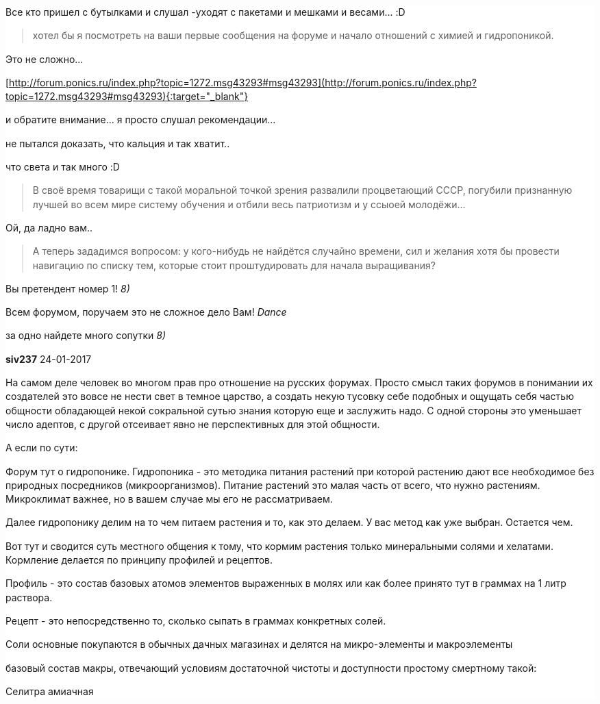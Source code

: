 Все кто пришел с бутылками и слушал -уходят с пакетами и мешками и весами... :D

> хотел бы я посмотреть на ваши первые сообщения на форуме и начало отношений с химией и гидропоникой. 

Это не сложно...

[http://forum.ponics.ru/index.php?topic=1272.msg43293#msg43293](http://forum.ponics.ru/index.php?topic=1272.msg43293#msg43293){:target="_blank"}

и обратите внимание... я просто слушал рекомендации...

не пытался доказать, что кальция и так хватит..

что света и так много :D

> В своё время товарищи с такой моральной точкой зрения развалили процветающий СССР, погубили признанную лучшей во всем мире систему обучения и отбили весь патриотизм и у ссыоей молодёжи... 

Ой, да ладно вам.. 

> А теперь зададимся вопросом: у кого-нибудь не найдётся случайно времени, сил и желания хотя бы провести навигацию по списку тем, которые стоит проштудировать для начала выращивания?

Вы претендент номер 1! *8)*

Всем форумом, поручаем это не сложное дело Вам! *Dance*

за одно найдете много сопутки *8)*


**siv237** 24-01-2017

На самом деле человек во многом прав про отношение на русских форумах. Просто смысл таких форумов в понимании их создателей это вовсе не нести свет в темное царство, а создать некую тусовку себе подобных и ощущать себя частью общности обладающей некой сокральной сутью знания которую еще и заслужить надо. С одной стороны это уменьшает число адептов, с другой отсеивает явно не перспективных для этой общности.

А если по сути:

Форум тут о гидропонике. Гидропоника - это методика питания растений при которой растению дают все необходимое без природных посредников (микроорганизмов). Питание растений это малая часть от всего, что нужно растениям. Микроклимат важнее, но в вашем случае мы его не рассматриваем.

Далее гидропонику делим на то чем питаем растения и то, как это делаем. У вас метод как уже выбран. Остается чем.

Вот тут и сводится суть местного общения к тому, что кормим растения только минеральными солями и хелатами. Кормление делается по принципу профилей и рецептов.

Профиль - это состав базовых атомов элементов выраженных в молях или как более принято тут в граммах на 1 литр раствора.

Рецепт - это непосредственно то, сколько сыпать в граммах конкретных солей.

Соли основные покупаются в обычных дачных магазинах и делятся на микро-элементы и макроэлементы

базовый состав макры, отвечающий условиям достаточной чистоты и доступности простому смертному такой:

Селитра амиачная

